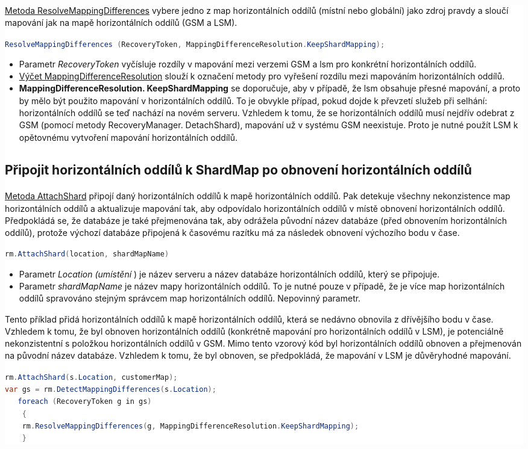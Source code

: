 [Metoda ResolveMappingDifferences](/dotnet/api/microsoft.azure.sqldatabase.elasticscale.shardmanagement.recovery.recoverymanager.resolvemappingdifferences) vybere jedno z map horizontálních oddílů (místní nebo globální) jako zdroj pravdy a sloučí mapování jak na mapě horizontálních oddílů (GSM a LSM).

   ```java
   ResolveMappingDifferences (RecoveryToken, MappingDifferenceResolution.KeepShardMapping);
   ```

* Parametr *RecoveryToken* vyčísluje rozdíly v mapování mezi verzemi GSM a lsm pro konkrétní horizontálních oddílů.
* [Výčet MappingDifferenceResolution](/dotnet/api/microsoft.azure.sqldatabase.elasticscale.shardmanagement.recovery.mappingdifferenceresolution) slouží k označení metody pro vyřešení rozdílu mezi mapováním horizontálních oddílů.
* **MappingDifferenceResolution. KeepShardMapping** se doporučuje, aby v případě, že lsm obsahuje přesné mapování, a proto by mělo být použito mapování v horizontálních oddílů. To je obvykle případ, pokud dojde k převzetí služeb při selhání: horizontálních oddílů se teď nachází na novém serveru. Vzhledem k tomu, že se horizontálních oddílů musí nejdřív odebrat z GSM (pomocí metody RecoveryManager. DetachShard), mapování už v systému GSM neexistuje. Proto je nutné použít LSM k opětovnému vytvoření mapování horizontálních oddílů.

## <a name="attach-a-shard-to-the-shardmap-after-a-shard-is-restored"></a>Připojit horizontálních oddílů k ShardMap po obnovení horizontálních oddílů

[Metoda AttachShard](/dotnet/api/microsoft.azure.sqldatabase.elasticscale.shardmanagement.recovery.recoverymanager.attachshard) připojí daný horizontálních oddílů k mapě horizontálních oddílů. Pak detekuje všechny nekonzistence map horizontálních oddílů a aktualizuje mapování tak, aby odpovídalo horizontálních oddílů v místě obnovení horizontálních oddílů. Předpokládá se, že databáze je také přejmenována tak, aby odrážela původní název databáze (před obnovením horizontálních oddílů), protože výchozí databáze připojená k časovému razítku má za následek obnovení výchozího bodu v čase.

   ```java
   rm.AttachShard(location, shardMapName)
   ```

* Parametr *Location (umístění* ) je název serveru a název databáze horizontálních oddílů, který se připojuje.
* Parametr *shardMapName* je název mapy horizontálních oddílů. To je nutné pouze v případě, že je více map horizontálních oddílů spravováno stejným správcem map horizontálních oddílů. Nepovinný parametr.

Tento příklad přidá horizontálních oddílů k mapě horizontálních oddílů, která se nedávno obnovila z dřívějšího bodu v čase. Vzhledem k tomu, že byl obnoven horizontálních oddílů (konkrétně mapování pro horizontálních oddílů v LSM), je potenciálně nekonzistentní s položkou horizontálních oddílů v GSM. Mimo tento vzorový kód byl horizontálních oddílů obnoven a přejmenován na původní název databáze. Vzhledem k tomu, že byl obnoven, se předpokládá, že mapování v LSM je důvěryhodné mapování.

   ```java
   rm.AttachShard(s.Location, customerMap);
   var gs = rm.DetectMappingDifferences(s.Location);
      foreach (RecoveryToken g in gs)
       {
       rm.ResolveMappingDifferences(g, MappingDifferenceResolution.KeepShardMapping);
       }
   ```
